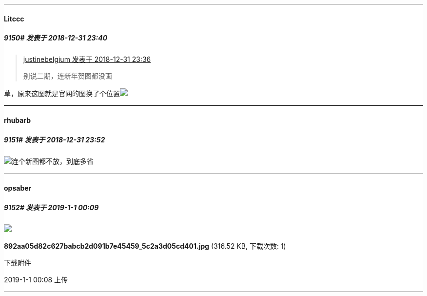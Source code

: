 





*****

####  Litccc  
##### 9150#       发表于 2018-12-31 23:40



<blockquote><a href="httphttps://bbs.saraba1st.com/2b/forum.php?mod=redirect&amp;goto=findpost&amp;pid=42134887&amp;ptid=1772503" target="_blank">justinebelgium 发表于 2018-12-31 23:36</a>

别说二期，连新年贺图都没画</blockquote>
草，原来这图就是官网的图换了个位置<img src="https://static.saraba1st.com/image/smiley/face2017/068.png" referrerpolicy="no-referrer">







*****

####  rhubarb  
##### 9151#       发表于 2018-12-31 23:52



<img src="https://static.saraba1st.com/image/smiley/face2017/068.png" referrerpolicy="no-referrer">连个新图都不放，到底多省







*****

####  opsaber  
##### 9152#       发表于 2019-1-1 00:09




<img src="https://img.saraba1st.com/forum/201901/01/000859hrox4gs7xzryxgml.jpg" referrerpolicy="no-referrer">


<strong>892aa05d82c627babcb2d091b7e45459_5c2a3d05cd401.jpg</strong> (316.52 KB, 下载次数: 1)

下载附件

2019-1-1 00:08 上传












*****

